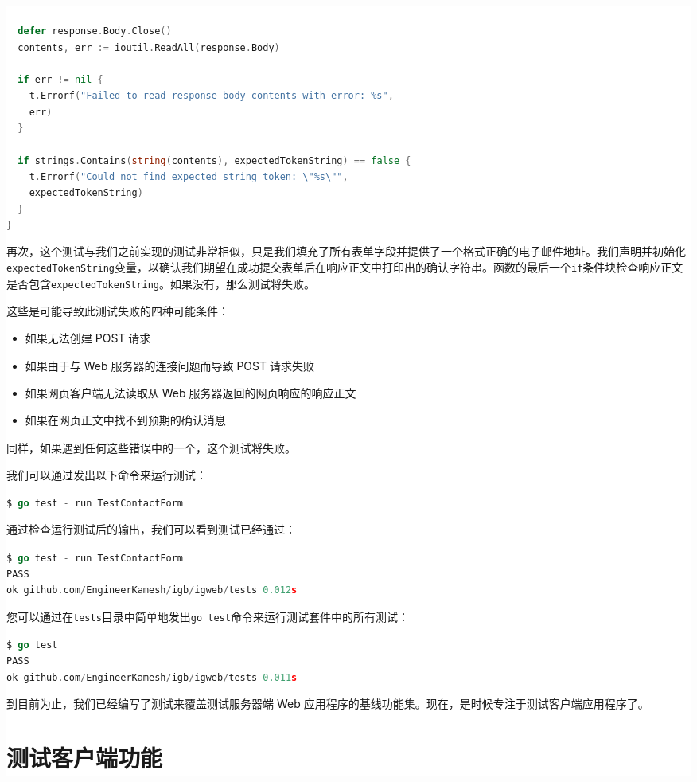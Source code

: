 ```go

  defer response.Body.Close()
  contents, err := ioutil.ReadAll(response.Body)

  if err != nil {
    t.Errorf("Failed to read response body contents with error: %s", 
    err)
  }

  if strings.Contains(string(contents), expectedTokenString) == false {
    t.Errorf("Could not find expected string token: \"%s\"", 
    expectedTokenString)
  }
}
```

再次，这个测试与我们之前实现的测试非常相似，只是我们填充了所有表单字段并提供了一个格式正确的电子邮件地址。我们声明并初始化`expectedTokenString`变量，以确认我们期望在成功提交表单后在响应正文中打印出的确认字符串。函数的最后一个`if`条件块检查响应正文是否包含`expectedTokenString`。如果没有，那么测试将失败。

这些是可能导致此测试失败的四种可能条件：

+   如果无法创建 POST 请求

+   如果由于与 Web 服务器的连接问题而导致 POST 请求失败

+   如果网页客户端无法读取从 Web 服务器返回的网页响应的响应正文

+   如果在网页正文中找不到预期的确认消息

同样，如果遇到任何这些错误中的一个，这个测试将失败。

我们可以通过发出以下命令来运行测试：

```go
$ go test - run TestContactForm
```

通过检查运行测试后的输出，我们可以看到测试已经通过：

```go
$ go test - run TestContactForm
PASS
ok github.com/EngineerKamesh/igb/igweb/tests 0.012s
```

您可以通过在`tests`目录中简单地发出`go test`命令来运行测试套件中的所有测试：

```go
$ go test
PASS
ok github.com/EngineerKamesh/igb/igweb/tests 0.011s
```

到目前为止，我们已经编写了测试来覆盖测试服务器端 Web 应用程序的基线功能集。现在，是时候专注于测试客户端应用程序了。

# 测试客户端功能
